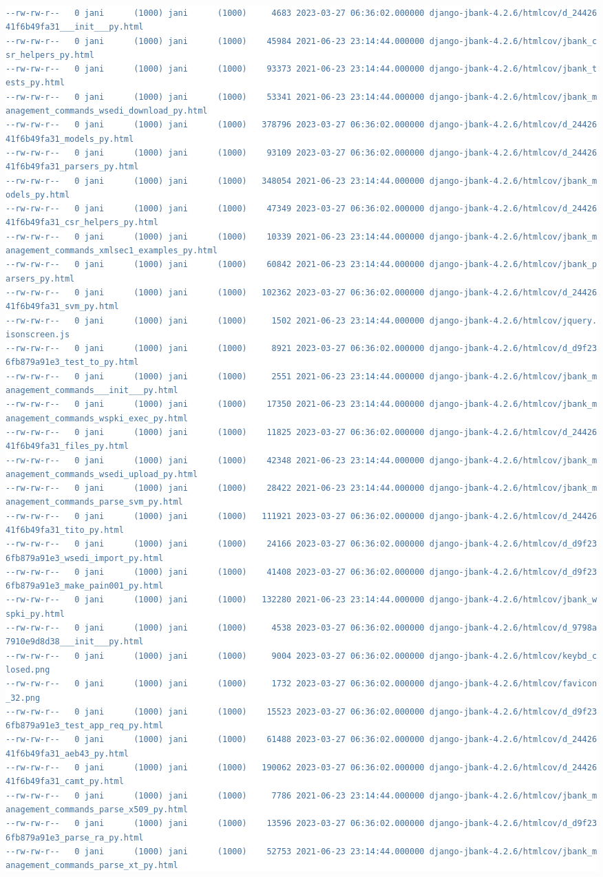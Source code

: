 ```diff
--rw-rw-r--   0 jani      (1000) jani      (1000)     4683 2023-03-27 06:36:02.000000 django-jbank-4.2.6/htmlcov/d_2442641f6b49fa31___init___py.html
--rw-rw-r--   0 jani      (1000) jani      (1000)    45984 2021-06-23 23:14:44.000000 django-jbank-4.2.6/htmlcov/jbank_csr_helpers_py.html
--rw-rw-r--   0 jani      (1000) jani      (1000)    93373 2021-06-23 23:14:44.000000 django-jbank-4.2.6/htmlcov/jbank_tests_py.html
--rw-rw-r--   0 jani      (1000) jani      (1000)    53341 2021-06-23 23:14:44.000000 django-jbank-4.2.6/htmlcov/jbank_management_commands_wsedi_download_py.html
--rw-rw-r--   0 jani      (1000) jani      (1000)   378796 2023-03-27 06:36:02.000000 django-jbank-4.2.6/htmlcov/d_2442641f6b49fa31_models_py.html
--rw-rw-r--   0 jani      (1000) jani      (1000)    93109 2023-03-27 06:36:02.000000 django-jbank-4.2.6/htmlcov/d_2442641f6b49fa31_parsers_py.html
--rw-rw-r--   0 jani      (1000) jani      (1000)   348054 2021-06-23 23:14:44.000000 django-jbank-4.2.6/htmlcov/jbank_models_py.html
--rw-rw-r--   0 jani      (1000) jani      (1000)    47349 2023-03-27 06:36:02.000000 django-jbank-4.2.6/htmlcov/d_2442641f6b49fa31_csr_helpers_py.html
--rw-rw-r--   0 jani      (1000) jani      (1000)    10339 2021-06-23 23:14:44.000000 django-jbank-4.2.6/htmlcov/jbank_management_commands_xmlsec1_examples_py.html
--rw-rw-r--   0 jani      (1000) jani      (1000)    60842 2021-06-23 23:14:44.000000 django-jbank-4.2.6/htmlcov/jbank_parsers_py.html
--rw-rw-r--   0 jani      (1000) jani      (1000)   102362 2023-03-27 06:36:02.000000 django-jbank-4.2.6/htmlcov/d_2442641f6b49fa31_svm_py.html
--rw-rw-r--   0 jani      (1000) jani      (1000)     1502 2021-06-23 23:14:44.000000 django-jbank-4.2.6/htmlcov/jquery.isonscreen.js
--rw-rw-r--   0 jani      (1000) jani      (1000)     8921 2023-03-27 06:36:02.000000 django-jbank-4.2.6/htmlcov/d_d9f236fb879a91e3_test_to_py.html
--rw-rw-r--   0 jani      (1000) jani      (1000)     2551 2021-06-23 23:14:44.000000 django-jbank-4.2.6/htmlcov/jbank_management_commands___init___py.html
--rw-rw-r--   0 jani      (1000) jani      (1000)    17350 2021-06-23 23:14:44.000000 django-jbank-4.2.6/htmlcov/jbank_management_commands_wspki_exec_py.html
--rw-rw-r--   0 jani      (1000) jani      (1000)    11825 2023-03-27 06:36:02.000000 django-jbank-4.2.6/htmlcov/d_2442641f6b49fa31_files_py.html
--rw-rw-r--   0 jani      (1000) jani      (1000)    42348 2021-06-23 23:14:44.000000 django-jbank-4.2.6/htmlcov/jbank_management_commands_wsedi_upload_py.html
--rw-rw-r--   0 jani      (1000) jani      (1000)    28422 2021-06-23 23:14:44.000000 django-jbank-4.2.6/htmlcov/jbank_management_commands_parse_svm_py.html
--rw-rw-r--   0 jani      (1000) jani      (1000)   111921 2023-03-27 06:36:02.000000 django-jbank-4.2.6/htmlcov/d_2442641f6b49fa31_tito_py.html
--rw-rw-r--   0 jani      (1000) jani      (1000)    24166 2023-03-27 06:36:02.000000 django-jbank-4.2.6/htmlcov/d_d9f236fb879a91e3_wsedi_import_py.html
--rw-rw-r--   0 jani      (1000) jani      (1000)    41408 2023-03-27 06:36:02.000000 django-jbank-4.2.6/htmlcov/d_d9f236fb879a91e3_make_pain001_py.html
--rw-rw-r--   0 jani      (1000) jani      (1000)   132280 2021-06-23 23:14:44.000000 django-jbank-4.2.6/htmlcov/jbank_wspki_py.html
--rw-rw-r--   0 jani      (1000) jani      (1000)     4538 2023-03-27 06:36:02.000000 django-jbank-4.2.6/htmlcov/d_9798a7910e9d8d38___init___py.html
--rw-rw-r--   0 jani      (1000) jani      (1000)     9004 2023-03-27 06:36:02.000000 django-jbank-4.2.6/htmlcov/keybd_closed.png
--rw-rw-r--   0 jani      (1000) jani      (1000)     1732 2023-03-27 06:36:02.000000 django-jbank-4.2.6/htmlcov/favicon_32.png
--rw-rw-r--   0 jani      (1000) jani      (1000)    15523 2023-03-27 06:36:02.000000 django-jbank-4.2.6/htmlcov/d_d9f236fb879a91e3_test_app_req_py.html
--rw-rw-r--   0 jani      (1000) jani      (1000)    61488 2023-03-27 06:36:02.000000 django-jbank-4.2.6/htmlcov/d_2442641f6b49fa31_aeb43_py.html
--rw-rw-r--   0 jani      (1000) jani      (1000)   190062 2023-03-27 06:36:02.000000 django-jbank-4.2.6/htmlcov/d_2442641f6b49fa31_camt_py.html
--rw-rw-r--   0 jani      (1000) jani      (1000)     7786 2021-06-23 23:14:44.000000 django-jbank-4.2.6/htmlcov/jbank_management_commands_parse_x509_py.html
--rw-rw-r--   0 jani      (1000) jani      (1000)    13596 2023-03-27 06:36:02.000000 django-jbank-4.2.6/htmlcov/d_d9f236fb879a91e3_parse_ra_py.html
--rw-rw-r--   0 jani      (1000) jani      (1000)    52753 2021-06-23 23:14:44.000000 django-jbank-4.2.6/htmlcov/jbank_management_commands_parse_xt_py.html
```